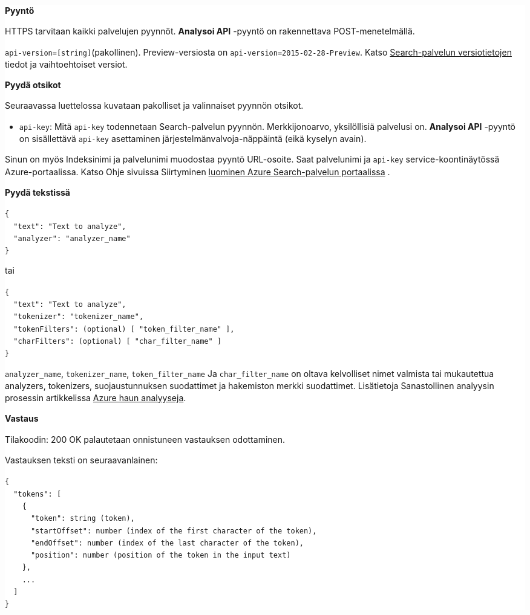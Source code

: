 **Pyyntö**

HTTPS tarvitaan kaikki palvelujen pyynnöt. **Analysoi API** -pyyntö on rakennettava POST-menetelmällä.

`api-version=[string]`(pakollinen). Preview-versiosta on `api-version=2015-02-28-Preview`. Katso [Search-palvelun versiotietojen](http://msdn.microsoft.com/library/azure/dn864560.aspx) tiedot ja vaihtoehtoiset versiot.


**Pyydä otsikot**

Seuraavassa luettelossa kuvataan pakolliset ja valinnaiset pyynnön otsikot.

- `api-key`: Mitä `api-key` todennetaan Search-palvelun pyynnön. Merkkijonoarvo, yksilöllisiä palvelusi on. **Analysoi API** -pyyntö on sisällettävä `api-key` asettaminen järjestelmänvalvoja-näppäintä (eikä kyselyn avain).

Sinun on myös Indeksinimi ja palvelunimi muodostaa pyyntö URL-osoite. Saat palvelunimi ja `api-key` service-koontinäytössä Azure-portaalissa. Katso Ohje sivuissa Siirtyminen [luominen Azure Search-palvelun portaalissa](search-create-service-portal.md) .

**Pyydä tekstissä**

    {
      "text": "Text to analyze",
      "analyzer": "analyzer_name"
    }

tai

    {
      "text": "Text to analyze",
      "tokenizer": "tokenizer_name",
      "tokenFilters": (optional) [ "token_filter_name" ],
      "charFilters": (optional) [ "char_filter_name" ]
    }

`analyzer_name`, `tokenizer_name`, `token_filter_name` Ja `char_filter_name` on oltava kelvolliset nimet valmista tai mukautettua analyzers, tokenizers, suojaustunnuksen suodattimet ja hakemiston merkki suodattimet. Lisätietoja Sanastollinen analyysin prosessin artikkelissa [Azure haun analyyseja](https://aka.ms/azsanalysis).

**Vastaus**

Tilakoodin: 200 OK palautetaan onnistuneen vastauksen odottaminen.

Vastauksen teksti on seuraavanlainen:

    {
      "tokens": [
        {
          "token": string (token),
          "startOffset": number (index of the first character of the token),
          "endOffset": number (index of the last character of the token),
          "position": number (position of the token in the input text)
        },
        ...
      ]
    }
